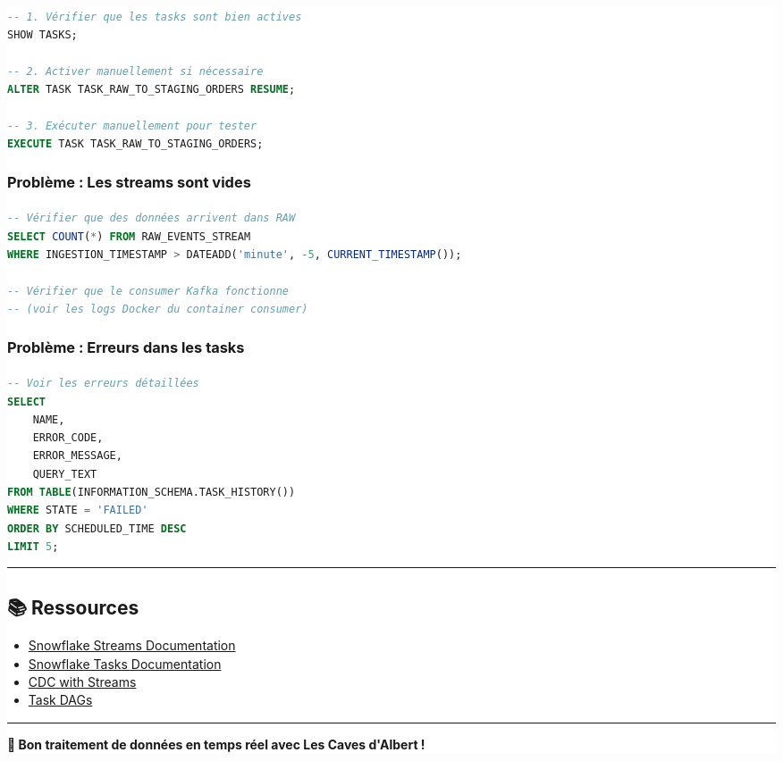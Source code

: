 ```sql
-- 1. Vérifier que les tasks sont bien actives
SHOW TASKS;

-- 2. Activer manuellement si nécessaire
ALTER TASK TASK_RAW_TO_STAGING_ORDERS RESUME;

-- 3. Exécuter manuellement pour tester
EXECUTE TASK TASK_RAW_TO_STAGING_ORDERS;
```

### Problème : Les streams sont vides

```sql
-- Vérifier que des données arrivent dans RAW
SELECT COUNT(*) FROM RAW_EVENTS_STREAM
WHERE INGESTION_TIMESTAMP > DATEADD('minute', -5, CURRENT_TIMESTAMP());

-- Vérifier que le consumer Kafka fonctionne
-- (voir les logs Docker du container consumer)
```

### Problème : Erreurs dans les tasks

```sql
-- Voir les erreurs détaillées
SELECT
    NAME,
    ERROR_CODE,
    ERROR_MESSAGE,
    QUERY_TEXT
FROM TABLE(INFORMATION_SCHEMA.TASK_HISTORY())
WHERE STATE = 'FAILED'
ORDER BY SCHEDULED_TIME DESC
LIMIT 5;
```

---

## 📚 Ressources

- [Snowflake Streams Documentation](https://docs.snowflake.com/en/user-guide/streams-intro)
- [Snowflake Tasks Documentation](https://docs.snowflake.com/en/user-guide/tasks-intro)
- [CDC with Streams](https://docs.snowflake.com/en/user-guide/streams-cdc)
- [Task DAGs](https://docs.snowflake.com/en/user-guide/tasks-intro#task-graphs)

---

**🍷 Bon traitement de données en temps réel avec Les Caves d'Albert !**
